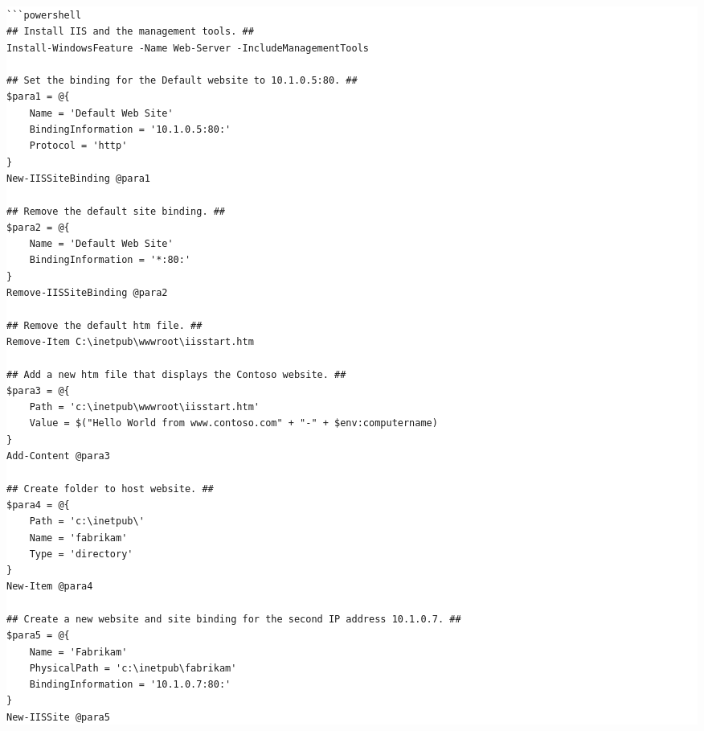     ```powershell
    ## Install IIS and the management tools. ##
    Install-WindowsFeature -Name Web-Server -IncludeManagementTools

    ## Set the binding for the Default website to 10.1.0.5:80. ##
    $para1 = @{
        Name = 'Default Web Site'
        BindingInformation = '10.1.0.5:80:'
        Protocol = 'http'
    }
    New-IISSiteBinding @para1

    ## Remove the default site binding. ##
    $para2 = @{
        Name = 'Default Web Site'
        BindingInformation = '*:80:'
    }
    Remove-IISSiteBinding @para2

    ## Remove the default htm file. ##
    Remove-Item C:\inetpub\wwwroot\iisstart.htm

    ## Add a new htm file that displays the Contoso website. ##
    $para3 = @{
        Path = 'c:\inetpub\wwwroot\iisstart.htm'
        Value = $("Hello World from www.contoso.com" + "-" + $env:computername)
    }
    Add-Content @para3

    ## Create folder to host website. ##
    $para4 = @{
        Path = 'c:\inetpub\'
        Name = 'fabrikam'
        Type = 'directory'
    }
    New-Item @para4

    ## Create a new website and site binding for the second IP address 10.1.0.7. ##
    $para5 = @{
        Name = 'Fabrikam'
        PhysicalPath = 'c:\inetpub\fabrikam'
        BindingInformation = '10.1.0.7:80:'
    }
    New-IISSite @para5
